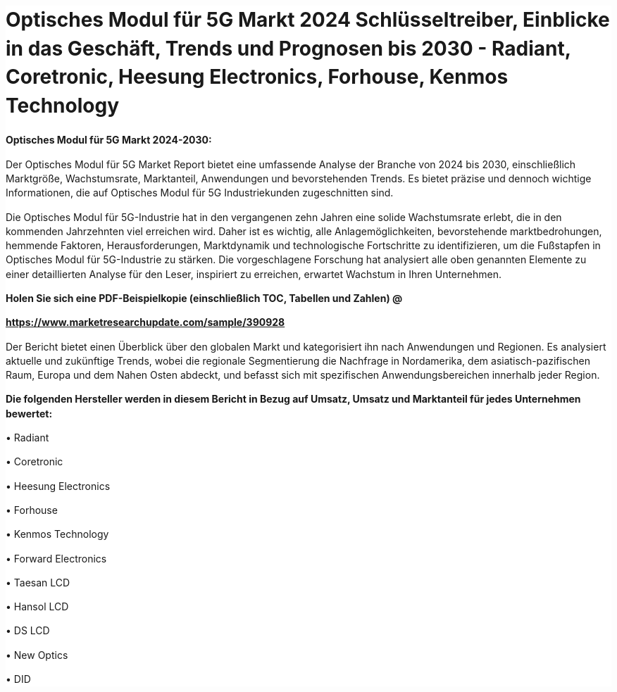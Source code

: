 # Optisches Modul für 5G Markt 2024 Schlüsseltreiber, Einblicke in das Geschäft, Trends und Prognosen bis 2030 - Radiant, Coretronic, Heesung Electronics, Forhouse, Kenmos Technology

<strong>Optisches Modul für 5G Markt 2024-2030:</strong>

Der Optisches Modul für 5G Market Report bietet eine umfassende Analyse der Branche von 2024 bis 2030, einschließlich Marktgröße, Wachstumsrate, Marktanteil, Anwendungen und bevorstehenden Trends. Es bietet präzise und dennoch wichtige Informationen, die auf Optisches Modul für 5G Industriekunden zugeschnitten sind.

Die Optisches Modul für 5G-Industrie hat in den vergangenen zehn Jahren eine solide Wachstumsrate erlebt, die in den kommenden Jahrzehnten viel erreichen wird. Daher ist es wichtig, alle Anlagemöglichkeiten, bevorstehende marktbedrohungen, hemmende Faktoren, Herausforderungen, Marktdynamik und technologische Fortschritte zu identifizieren, um die Fußstapfen in Optisches Modul für 5G-Industrie zu stärken. Die vorgeschlagene Forschung hat analysiert alle oben genannten Elemente zu einer detaillierten Analyse für den Leser, inspiriert zu erreichen, erwartet Wachstum in Ihren Unternehmen.



<strong>Holen Sie sich eine PDF-Beispielkopie (einschließlich TOC, Tabellen und Zahlen) @
</strong>

<strong><a href=https://www.marketresearchupdate.com/sample/390928>

<strong>https://www.marketresearchupdate.com/sample/390928</u></font></a></strong></strong>

Der Bericht bietet einen Überblick über den globalen Markt und kategorisiert ihn nach Anwendungen und Regionen. Es analysiert aktuelle und zukünftige Trends, wobei die regionale Segmentierung die Nachfrage in Nordamerika, dem asiatisch-pazifischen Raum, Europa und dem Nahen Osten abdeckt, und befasst sich mit spezifischen Anwendungsbereichen innerhalb jeder Region.



<strong>Die folgenden Hersteller werden in diesem Bericht in Bezug auf Umsatz, Umsatz und Marktanteil für jedes Unternehmen bewertet:</strong>

• Radiant

• Coretronic

• Heesung Electronics

• Forhouse

• Kenmos Technology

• Forward Electronics

• Taesan LCD

• Hansol LCD

• DS LCD

• New Optics

• DID
